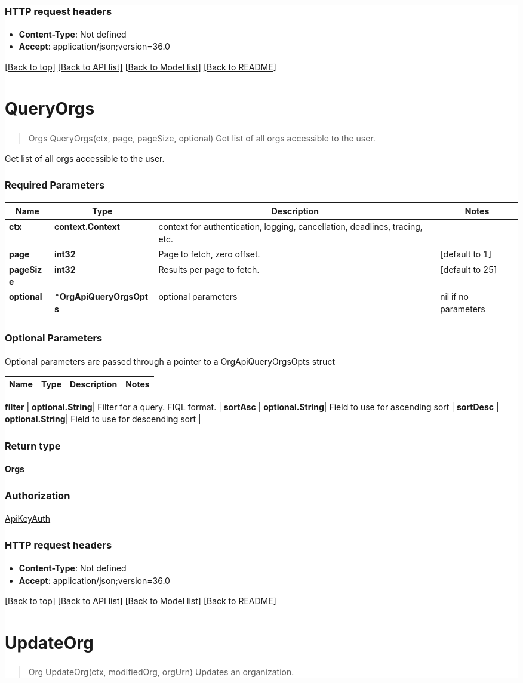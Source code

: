 ### HTTP request headers

 - **Content-Type**: Not defined
 - **Accept**: application/json;version=36.0

[[Back to top]](#) [[Back to API list]](../README.md#documentation-for-api-endpoints) [[Back to Model list]](../README.md#documentation-for-models) [[Back to README]](../README.md)

# **QueryOrgs**
> Orgs QueryOrgs(ctx, page, pageSize, optional)
Get list of all orgs accessible to the user.

Get list of all orgs accessible to the user. 

### Required Parameters

Name | Type | Description  | Notes
------------- | ------------- | ------------- | -------------
 **ctx** | **context.Context** | context for authentication, logging, cancellation, deadlines, tracing, etc.
  **page** | **int32**| Page to fetch, zero offset. | [default to 1]
  **pageSize** | **int32**| Results per page to fetch. | [default to 25]
 **optional** | ***OrgApiQueryOrgsOpts** | optional parameters | nil if no parameters

### Optional Parameters
Optional parameters are passed through a pointer to a OrgApiQueryOrgsOpts struct

Name | Type | Description  | Notes
------------- | ------------- | ------------- | -------------


 **filter** | **optional.String**| Filter for a query.  FIQL format. | 
 **sortAsc** | **optional.String**| Field to use for ascending sort | 
 **sortDesc** | **optional.String**| Field to use for descending sort | 

### Return type

[**Orgs**](Orgs.md)

### Authorization

[ApiKeyAuth](../README.md#ApiKeyAuth)

### HTTP request headers

 - **Content-Type**: Not defined
 - **Accept**: application/json;version=36.0

[[Back to top]](#) [[Back to API list]](../README.md#documentation-for-api-endpoints) [[Back to Model list]](../README.md#documentation-for-models) [[Back to README]](../README.md)

# **UpdateOrg**
> Org UpdateOrg(ctx, modifiedOrg, orgUrn)
Updates an organization.
